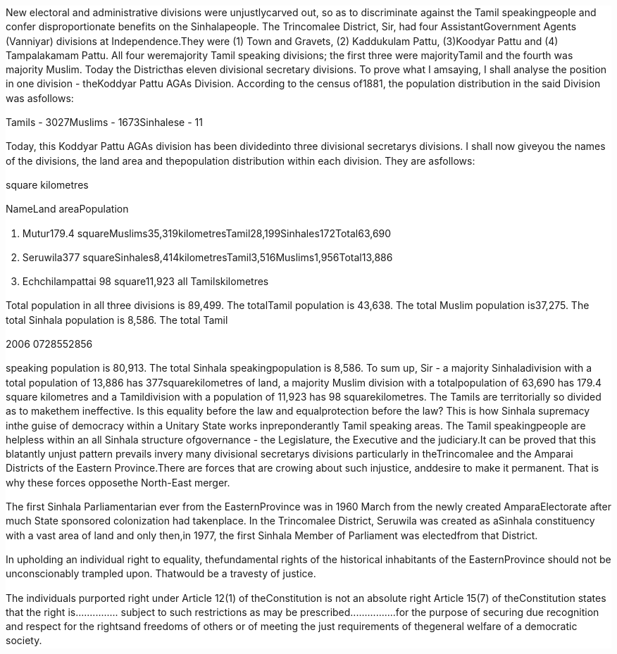 New electoral and administrative divisions were unjustlycarved out, so as to discriminate against the Tamil speakingpeople and confer disproportionate benefits on the Sinhalapeople. The Trincomalee District, Sir, had four AssistantGovernment Agents (Vanniyar) divisions at Independence.They were (1) Town and Gravets, (2) Kaddukulam Pattu, (3)Koodyar Pattu and (4) Tampalakamam Pattu. All four weremajority Tamil speaking divisions; the first three were majorityTamil and the fourth was majority Muslim. Today the Districthas eleven divisional secretary divisions. To prove what I amsaying, I shall analyse the position in one division - theKoddyar Pattu AGAs Division. According to the census of1881, the population distribution in the said Division was asfollows:

Tamils - 3027Muslims - 1673Sinhalese - 11

Today, this Koddyar Pattu AGAs division has been dividedinto three divisional secretarys divisions. I shall now giveyou the names of the divisions, the land area and thepopulation distribution within each division. They are asfollows:

square kilometres

NameLand areaPopulation

1. Mutur179.4 squareMuslims35,319kilometresTamil28,199Sinhales172Total63,690

2. Seruwila377 squareSinhales8,414kilometresTamil3,516Muslims1,956Total13,886

3. Echchilampattai 98 square11,923 all Tamilskilometres

Total population in all three divisions is 89,499. The totalTamil population is 43,638. The total Muslim population is37,275. The total Sinhala population is 8,586. The total Tamil

2006 0728552856

speaking population is 80,913. The total Sinhala speakingpopulation is 8,586. To sum up, Sir - a majority Sinhaladivision with a total population of 13,886 has 377squarekilometres of land, a majority Muslim division with a totalpopulation of 63,690 has 179.4 square kilometres and a Tamildivision with a population of 11,923 has 98 squarekilometres. The Tamils are territorially so divided as to makethem ineffective. Is this equality before the law and equalprotection before the law? This is how Sinhala supremacy inthe guise of democracy within a Unitary State works inpreponderantly Tamil speaking areas. The Tamil speakingpeople are helpless within an all Sinhala structure ofgovernance - the Legislature, the Executive and the judiciary.It can be proved that this blatantly unjust pattern prevails invery many divisional secretarys divisions particularly in theTrincomalee and the Amparai Districts of the Eastern Province.There are forces that are crowing about such injustice, anddesire to make it permanent. That is why these forces opposethe North-East merger.

The first Sinhala Parliamentarian ever from the EasternProvince was in 1960 March from the newly created AmparaElectorate after much State sponsored colonization had takenplace. In the Trincomalee District, Seruwila was created as aSinhala constituency with a vast area of land and only then,in 1977, the first Sinhala Member of Parliament was electedfrom that District.

In upholding an individual right to equality, thefundamental rights of the historical inhabitants of the EasternProvince should not be unconscionably trampled upon. Thatwould be a travesty of justice.

The individuals purported right under Article 12(1) of theConstitution is not an absolute right Article 15(7) of theConstitution states that the right is............... subject to such restrictions as may be prescribed................for the purpose of securing due recognition and respect for the rightsand freedoms of others or of meeting the just requirements of thegeneral welfare of a democratic society.
